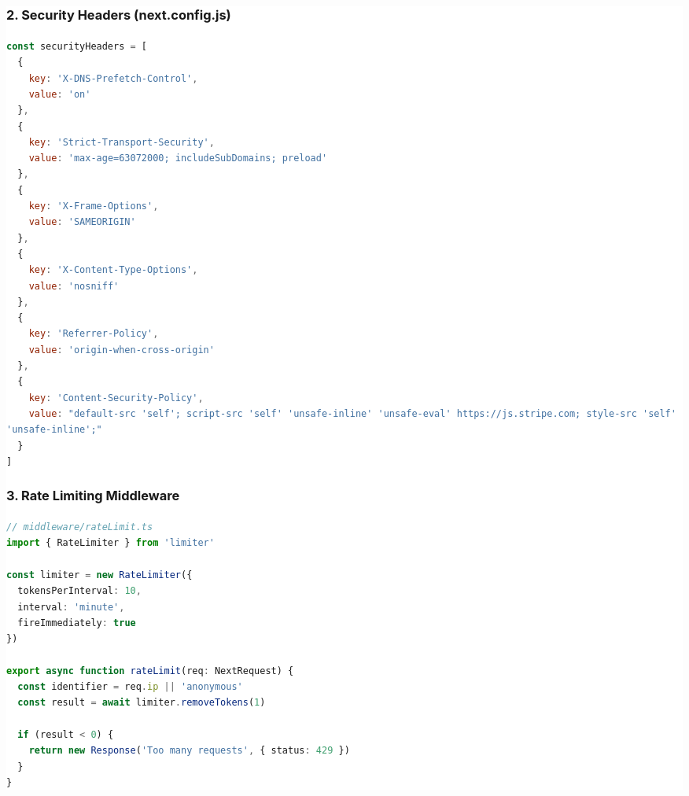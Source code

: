 ### 2. Security Headers (next.config.js)
```javascript
const securityHeaders = [
  {
    key: 'X-DNS-Prefetch-Control',
    value: 'on'
  },
  {
    key: 'Strict-Transport-Security',
    value: 'max-age=63072000; includeSubDomains; preload'
  },
  {
    key: 'X-Frame-Options',
    value: 'SAMEORIGIN'
  },
  {
    key: 'X-Content-Type-Options',
    value: 'nosniff'
  },
  {
    key: 'Referrer-Policy',
    value: 'origin-when-cross-origin'
  },
  {
    key: 'Content-Security-Policy',
    value: "default-src 'self'; script-src 'self' 'unsafe-inline' 'unsafe-eval' https://js.stripe.com; style-src 'self' 'unsafe-inline';"
  }
]
```

### 3. Rate Limiting Middleware
```typescript
// middleware/rateLimit.ts
import { RateLimiter } from 'limiter'

const limiter = new RateLimiter({
  tokensPerInterval: 10,
  interval: 'minute',
  fireImmediately: true
})

export async function rateLimit(req: NextRequest) {
  const identifier = req.ip || 'anonymous'
  const result = await limiter.removeTokens(1)
  
  if (result < 0) {
    return new Response('Too many requests', { status: 429 })
  }
}
```
